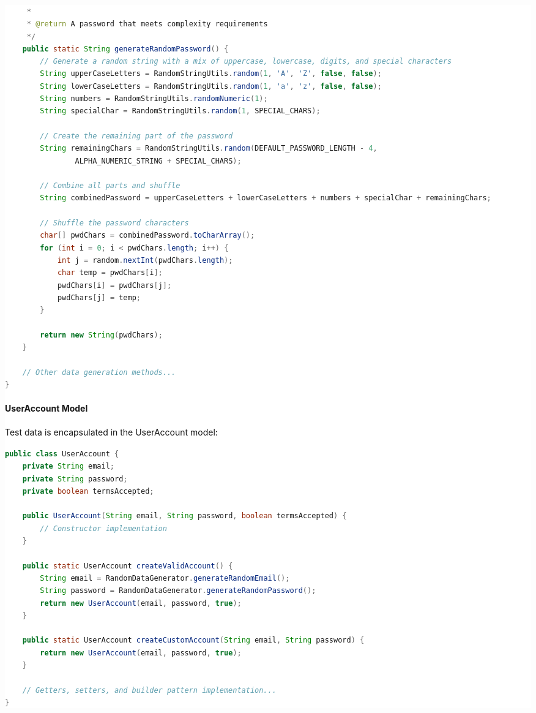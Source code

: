 ```java
     * 
     * @return A password that meets complexity requirements
     */
    public static String generateRandomPassword() {
        // Generate a random string with a mix of uppercase, lowercase, digits, and special characters
        String upperCaseLetters = RandomStringUtils.random(1, 'A', 'Z', false, false);
        String lowerCaseLetters = RandomStringUtils.random(1, 'a', 'z', false, false);
        String numbers = RandomStringUtils.randomNumeric(1);
        String specialChar = RandomStringUtils.random(1, SPECIAL_CHARS);
        
        // Create the remaining part of the password
        String remainingChars = RandomStringUtils.random(DEFAULT_PASSWORD_LENGTH - 4, 
                ALPHA_NUMERIC_STRING + SPECIAL_CHARS);
        
        // Combine all parts and shuffle
        String combinedPassword = upperCaseLetters + lowerCaseLetters + numbers + specialChar + remainingChars;
        
        // Shuffle the password characters
        char[] pwdChars = combinedPassword.toCharArray();
        for (int i = 0; i < pwdChars.length; i++) {
            int j = random.nextInt(pwdChars.length);
            char temp = pwdChars[i];
            pwdChars[i] = pwdChars[j];
            pwdChars[j] = temp;
        }
        
        return new String(pwdChars);
    }
    
    // Other data generation methods...
}
```

#### UserAccount Model

Test data is encapsulated in the UserAccount model:

```java
public class UserAccount {
    private String email;
    private String password;
    private boolean termsAccepted;
    
    public UserAccount(String email, String password, boolean termsAccepted) {
        // Constructor implementation
    }
    
    public static UserAccount createValidAccount() {
        String email = RandomDataGenerator.generateRandomEmail();
        String password = RandomDataGenerator.generateRandomPassword();
        return new UserAccount(email, password, true);
    }
    
    public static UserAccount createCustomAccount(String email, String password) {
        return new UserAccount(email, password, true);
    }
    
    // Getters, setters, and builder pattern implementation...
}
```
